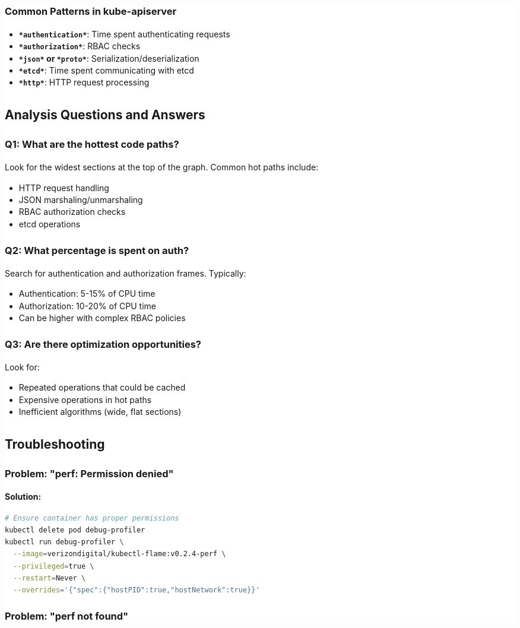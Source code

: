 ### Common Patterns in kube-apiserver

- **`*authentication*`**: Time spent authenticating requests
- **`*authorization*`**: RBAC checks
- **`*json*` or `*proto*`**: Serialization/deserialization
- **`*etcd*`**: Time spent communicating with etcd
- **`*http*`**: HTTP request processing

## Analysis Questions and Answers

### Q1: What are the hottest code paths?

Look for the widest sections at the top of the graph. Common hot paths include:

- HTTP request handling
- JSON marshaling/unmarshaling
- RBAC authorization checks
- etcd operations

### Q2: What percentage is spent on auth?

Search for authentication and authorization frames. Typically:

- Authentication: 5-15% of CPU time
- Authorization: 10-20% of CPU time
- Can be higher with complex RBAC policies

### Q3: Are there optimization opportunities?

Look for:

- Repeated operations that could be cached
- Expensive operations in hot paths
- Inefficient algorithms (wide, flat sections)

## Troubleshooting

### Problem: "perf: Permission denied"

**Solution:**

```bash
# Ensure container has proper permissions
kubectl delete pod debug-profiler
kubectl run debug-profiler \
  --image=verizondigital/kubectl-flame:v0.2.4-perf \
  --privileged=true \
  --restart=Never \
  --overrides='{"spec":{"hostPID":true,"hostNetwork":true}}'
```

### Problem: "perf not found"
